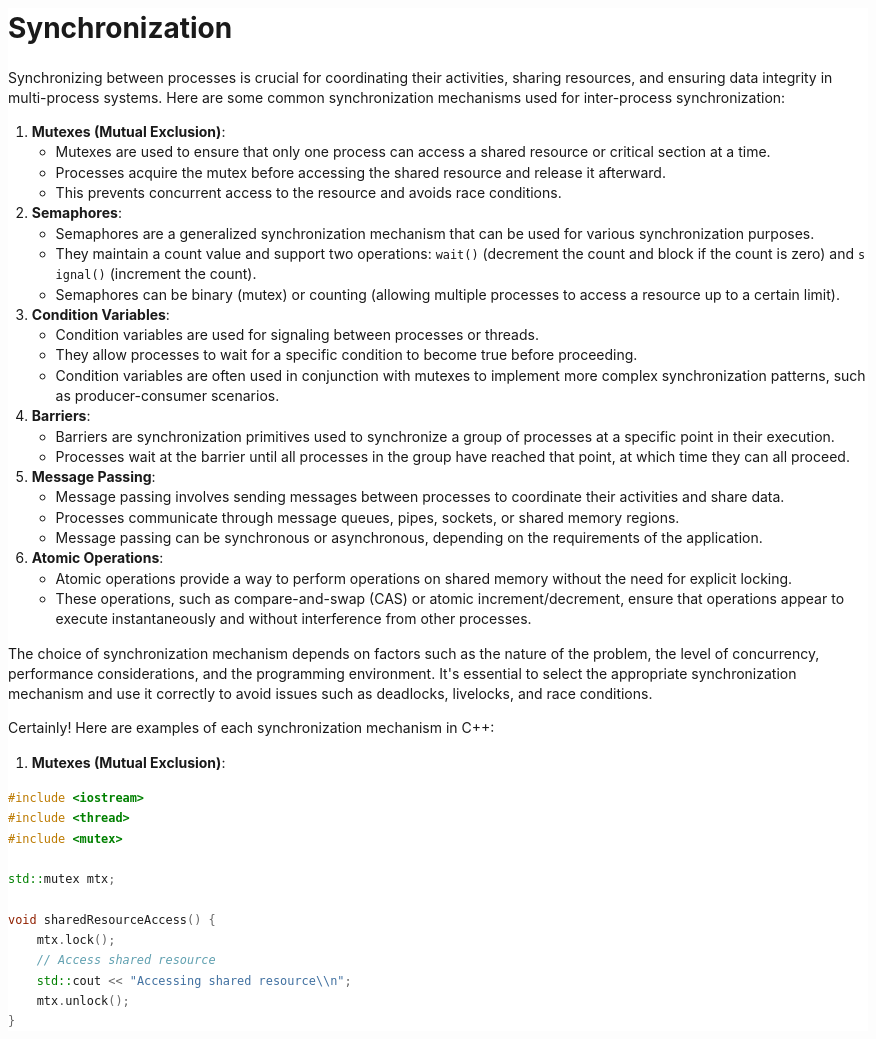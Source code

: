 # Synchronization

[](Synchronization%204382cc684a17437cb61398bcb5a706e7/Untitled%209835dff4b4184f3ea3469bb3ba44bf7f.md)

Synchronizing between processes is crucial for coordinating their activities, sharing resources, and ensuring data integrity in multi-process systems. Here are some common synchronization mechanisms used for inter-process synchronization:

1. **Mutexes (Mutual Exclusion)**:
    - Mutexes are used to ensure that only one process can access a shared resource or critical section at a time.
    - Processes acquire the mutex before accessing the shared resource and release it afterward.
    - This prevents concurrent access to the resource and avoids race conditions.
2. **Semaphores**:
    - Semaphores are a generalized synchronization mechanism that can be used for various synchronization purposes.
    - They maintain a count value and support two operations: `wait()` (decrement the count and block if the count is zero) and `signal()` (increment the count).
    - Semaphores can be binary (mutex) or counting (allowing multiple processes to access a resource up to a certain limit).
3. **Condition Variables**:
    - Condition variables are used for signaling between processes or threads.
    - They allow processes to wait for a specific condition to become true before proceeding.
    - Condition variables are often used in conjunction with mutexes to implement more complex synchronization patterns, such as producer-consumer scenarios.
4. **Barriers**:
    - Barriers are synchronization primitives used to synchronize a group of processes at a specific point in their execution.
    - Processes wait at the barrier until all processes in the group have reached that point, at which time they can all proceed.
5. **Message Passing**:
    - Message passing involves sending messages between processes to coordinate their activities and share data.
    - Processes communicate through message queues, pipes, sockets, or shared memory regions.
    - Message passing can be synchronous or asynchronous, depending on the requirements of the application.
6. **Atomic Operations**:
    - Atomic operations provide a way to perform operations on shared memory without the need for explicit locking.
    - These operations, such as compare-and-swap (CAS) or atomic increment/decrement, ensure that operations appear to execute instantaneously and without interference from other processes.

The choice of synchronization mechanism depends on factors such as the nature of the problem, the level of concurrency, performance considerations, and the programming environment. It's essential to select the appropriate synchronization mechanism and use it correctly to avoid issues such as deadlocks, livelocks, and race conditions.

Certainly! Here are examples of each synchronization mechanism in C++:

1. **Mutexes (Mutual Exclusion)**:

```cpp
#include <iostream>
#include <thread>
#include <mutex>

std::mutex mtx;

void sharedResourceAccess() {
    mtx.lock();
    // Access shared resource
    std::cout << "Accessing shared resource\\n";
    mtx.unlock();
}
```